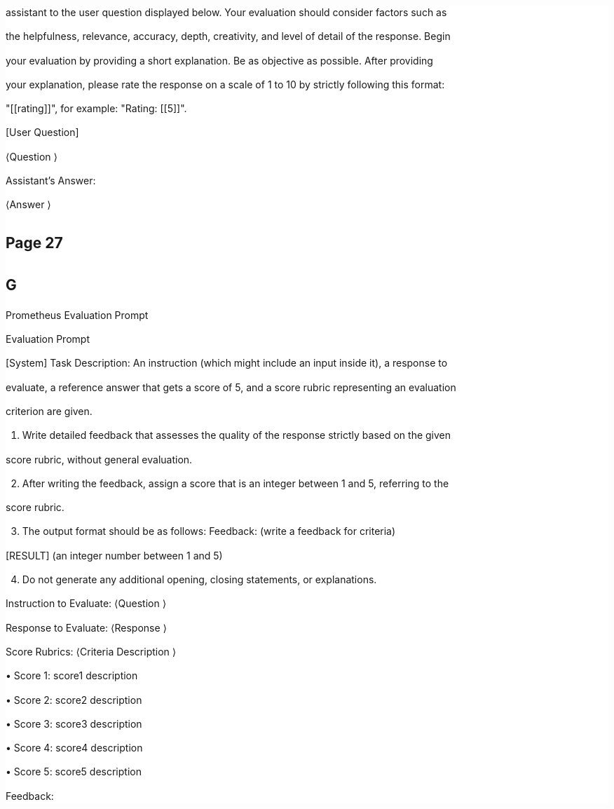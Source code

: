 assistant to the user question displayed below. Your evaluation should consider factors such as

the helpfulness, relevance, accuracy, depth, creativity, and level of detail of the response. Begin

your evaluation by providing a short explanation. Be as objective as possible. After providing

your explanation, please rate the response on a scale of 1 to 10 by strictly following this format:

"[[rating]]", for example: "Rating: [[5]]".

[User Question]

⟨Question ⟩

Assistant’s Answer:

⟨Answer ⟩

## Page 27

## G

Prometheus Evaluation Prompt

Evaluation Prompt

[System] Task Description: An instruction (which might include an input inside it), a response to

evaluate, a reference answer that gets a score of 5, and a score rubric representing an evaluation

criterion are given.

1. Write detailed feedback that assesses the quality of the response strictly based on the given

score rubric, without general evaluation.

2. After writing the feedback, assign a score that is an integer between 1 and 5, referring to the

score rubric.

3. The output format should be as follows: Feedback: (write a feedback for criteria)

[RESULT] (an integer number between 1 and 5)

4. Do not generate any additional opening, closing statements, or explanations.

Instruction to Evaluate: ⟨Question ⟩

Response to Evaluate: ⟨Response ⟩

Score Rubrics: ⟨Criteria Description ⟩

• Score 1: score1 description

• Score 2: score2 description

• Score 3: score3 description

• Score 4: score4 description

• Score 5: score5 description

Feedback:
